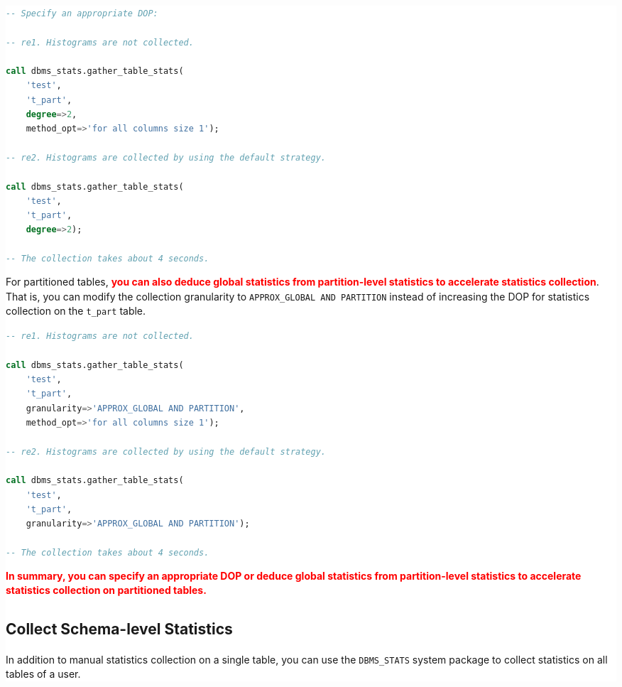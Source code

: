 ```sql
-- Specify an appropriate DOP:

-- re1. Histograms are not collected.

call dbms_stats.gather_table_stats(
    'test',
    't_part',
    degree=>2,
    method_opt=>'for all columns size 1');

-- re2. Histograms are collected by using the default strategy.

call dbms_stats.gather_table_stats(
    'test',
    't_part',
    degree=>2);

-- The collection takes about 4 seconds.
```


For partitioned tables, **<font color="red">you can also deduce global statistics from partition-level statistics to accelerate statistics collection</font>**. That is, you can modify the collection granularity to `APPROX_GLOBAL AND PARTITION` instead of increasing the DOP for statistics collection on the `t_part` table.

```sql
-- re1. Histograms are not collected.

call dbms_stats.gather_table_stats(
    'test', 
    't_part', 
    granularity=>'APPROX_GLOBAL AND PARTITION', 
    method_opt=>'for all columns size 1');

-- re2. Histograms are collected by using the default strategy.

call dbms_stats.gather_table_stats(
    'test',
    't_part',
    granularity=>'APPROX_GLOBAL AND PARTITION');

-- The collection takes about 4 seconds.
```

**<font color="red">In summary, you can specify an appropriate DOP or deduce global statistics from partition-level statistics to accelerate statistics collection on partitioned tables.</font>**



## Collect Schema-level Statistics

In addition to manual statistics collection on a single table, you can use the `DBMS_STATS` system package to collect statistics on all tables of a user.
